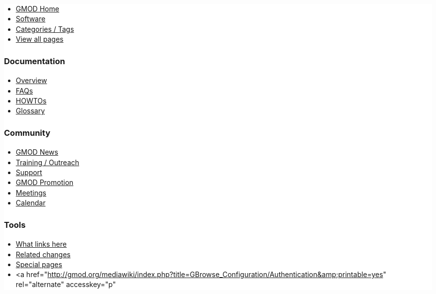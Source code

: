 <div class="body">

- <span id="n-GMOD-Home">[GMOD Home](../Main_Page)</span>
- <span id="n-Software">[Software](../GMOD_Components)</span>
- <span id="n-Categories-.2F-Tags">[Categories /
  Tags](../Categories)</span>
- <span id="n-View-all-pages">[View all
  pages](../Special:AllPages)</span>

</div>

</div>

<div id="p-Documentation" class="portal" role="navigation"
aria-labelledby="p-Documentation-label">

### Documentation

<div class="body">

- <span id="n-Overview">[Overview](../Overview)</span>
- <span id="n-FAQs">[FAQs](../Category:FAQ)</span>
- <span id="n-HOWTOs">[HOWTOs](../Category:HOWTO)</span>
- <span id="n-Glossary">[Glossary](../Glossary)</span>

</div>

</div>

<div id="p-Community" class="portal" role="navigation"
aria-labelledby="p-Community-label">

### Community

<div class="body">

- <span id="n-GMOD-News">[GMOD News](../GMOD_News)</span>
- <span id="n-Training-.2F-Outreach">[Training /
  Outreach](../Training_and_Outreach)</span>
- <span id="n-Support">[Support](../Support)</span>
- <span id="n-GMOD-Promotion">[GMOD Promotion](../GMOD_Promotion)</span>
- <span id="n-Meetings">[Meetings](../Meetings)</span>
- <span id="n-Calendar">[Calendar](../Calendar)</span>

</div>

</div>

<div id="p-tb" class="portal" role="navigation"
aria-labelledby="p-tb-label">

### Tools

<div class="body">

- <span id="t-whatlinkshere"><a href="../Special:WhatLinksHere/GBrowse_Configuration/Authentication"
  accesskey="j" title="A list of all wiki pages that link here [j]">What
  links here</a></span>
- <span id="t-recentchangeslinked"><a
  href="../Special:RecentChangesLinked/GBrowse_Configuration/Authentication"
  accesskey="k"
  title="Recent changes in pages linked from this page [k]">Related
  changes</a></span>
- <span id="t-specialpages"><a href="../Special:SpecialPages" accesskey="q"
  title="A list of all special pages [q]">Special pages</a></span>
- <span id="t-print"><a
  href="http://gmod.org/mediawiki/index.php?title=GBrowse_Configuration/Authentication&amp;printable=yes"
  rel="alternate" accesskey="p"